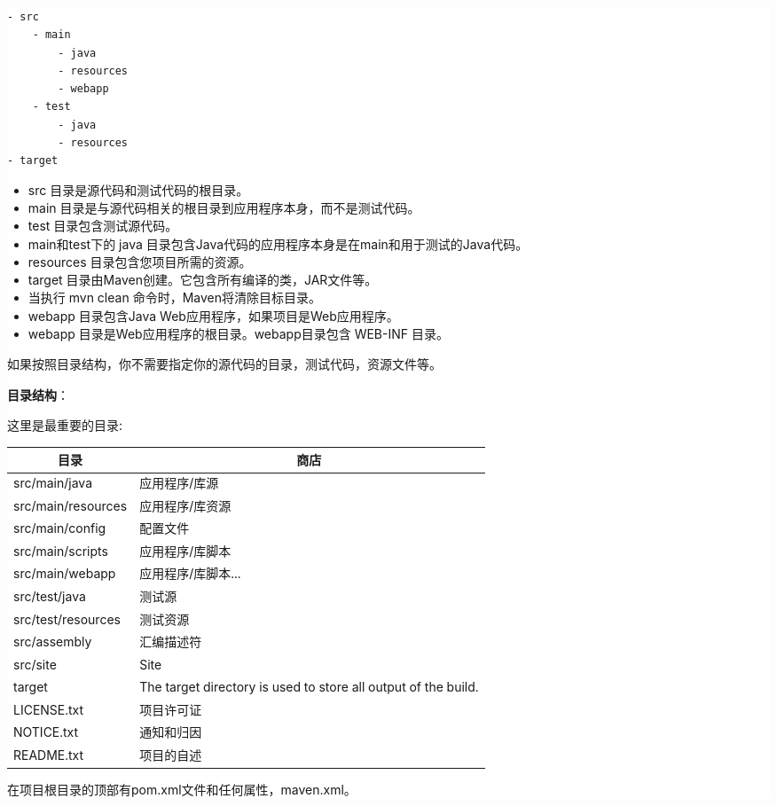 ```
- src  
	- main    
		- java    
		- resources    
		- webapp  
	- test    
		- java    
		- resources 
- target
```

- src 目录是源代码和测试代码的根目录。
- main 目录是与源代码相关的根目录到应用程序本身，而不是测试代码。
- test 目录包含测试源代码。
- main和test下的 java 目录包含Java代码的应用程序本身是在main和用于测试的Java代码。
- resources 目录包含您项目所需的资源。
- target 目录由Maven创建。它包含所有编译的类，JAR文件等。
- 当执行 mvn clean 命令时，Maven将清除目标目录。
- webapp 目录包含Java Web应用程序，如果项目是Web应用程序。
- webapp 目录是Web应用程序的根目录。webapp目录包含 WEB-INF 目录。

如果按照目录结构，你不需要指定你的源代码的目录，测试代码，资源文件等。

**目录结构**：

这里是最重要的目录:

| **目录**           | **商店**                                                     |
| ------------------ | ------------------------------------------------------------ |
| src/main/java      | 应用程序/库源                                                |
| src/main/resources | 应用程序/库资源                                              |
| src/main/config    | 配置文件                                                     |
| src/main/scripts   | 应用程序/库脚本                                              |
| src/main/webapp    | 应用程序/库脚本...                                           |
| src/test/java      | 测试源                                                       |
| src/test/resources | 测试资源                                                     |
| src/assembly       | 汇编描述符                                                   |
| src/site           | Site                                                         |
| target             | The target directory is used to store all output of the build. |
| LICENSE.txt        | 项目许可证                                                   |
| NOTICE.txt         | 通知和归因                                                   |
| README.txt         | 项目的自述                                                   |

在项目根目录的顶部有pom.xml文件和任何属性，maven.xml。
